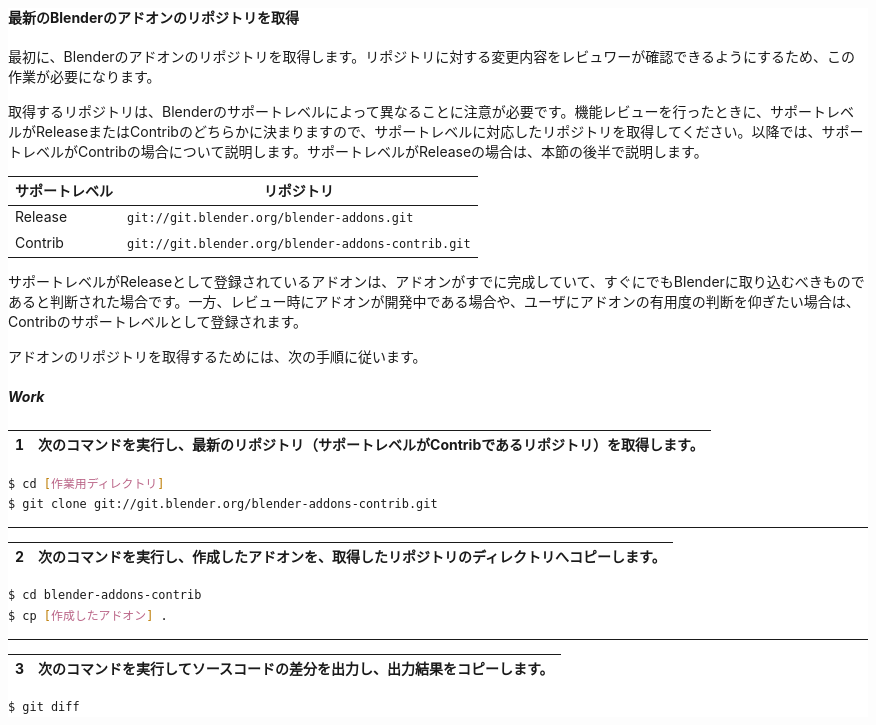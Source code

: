 
#### 最新のBlenderのアドオンのリポジトリを取得

最初に、Blenderのアドオンのリポジトリを取得します。リポジトリに対する変更内容をレビュワーが確認できるようにするため、この作業が必要になります。

取得するリポジトリは、Blenderのサポートレベルによって異なることに注意が必要です。機能レビューを行ったときに、サポートレベルがReleaseまたはContribのどちらかに決まりますので、サポートレベルに対応したリポジトリを取得してください。以降では、サポートレベルがContribの場合について説明します。サポートレベルがReleaseの場合は、本節の後半で説明します。

|サポートレベル|リポジトリ|
|---|---|
|Release|```git://git.blender.org/blender-addons.git```|
|Contrib|```git://git.blender.org/blender-addons-contrib.git```|


<div id="column"></div>

サポートレベルがReleaseとして登録されているアドオンは、アドオンがすでに完成していて、すぐにでもBlenderに取り込むべきものであると判断された場合です。一方、レビュー時にアドオンが開発中である場合や、ユーザにアドオンの有用度の判断を仰ぎたい場合は、Contribのサポートレベルとして登録されます。


アドオンのリポジトリを取得するためには、次の手順に従います。

<div id="process_title"></div>

##### Work

<div id="process_noimg"></div>

|<div id="box">1</div>|次のコマンドを実行し、最新のリポジトリ（サポートレベルがContribであるリポジトリ）を取得します。|
|---|---|

```sh
$ cd [作業用ディレクトリ]
$ git clone git://git.blender.org/blender-addons-contrib.git
```

<div id="process_sep"></div>

---

<div id="process_noimg"></div>

|<div id="box">2</div>|次のコマンドを実行し、作成したアドオンを、取得したリポジトリのディレクトリへコピーします。|
|---|---|

```sh
$ cd blender-addons-contrib
$ cp [作成したアドオン] .
```

<div id="process_sep"></div>

---

<div id="process_noimg"></div>

|<div id="box">3</div>|次のコマンドを実行してソースコードの差分を出力し、出力結果をコピーします。|
|---|---|

```sh
$ git diff
```
